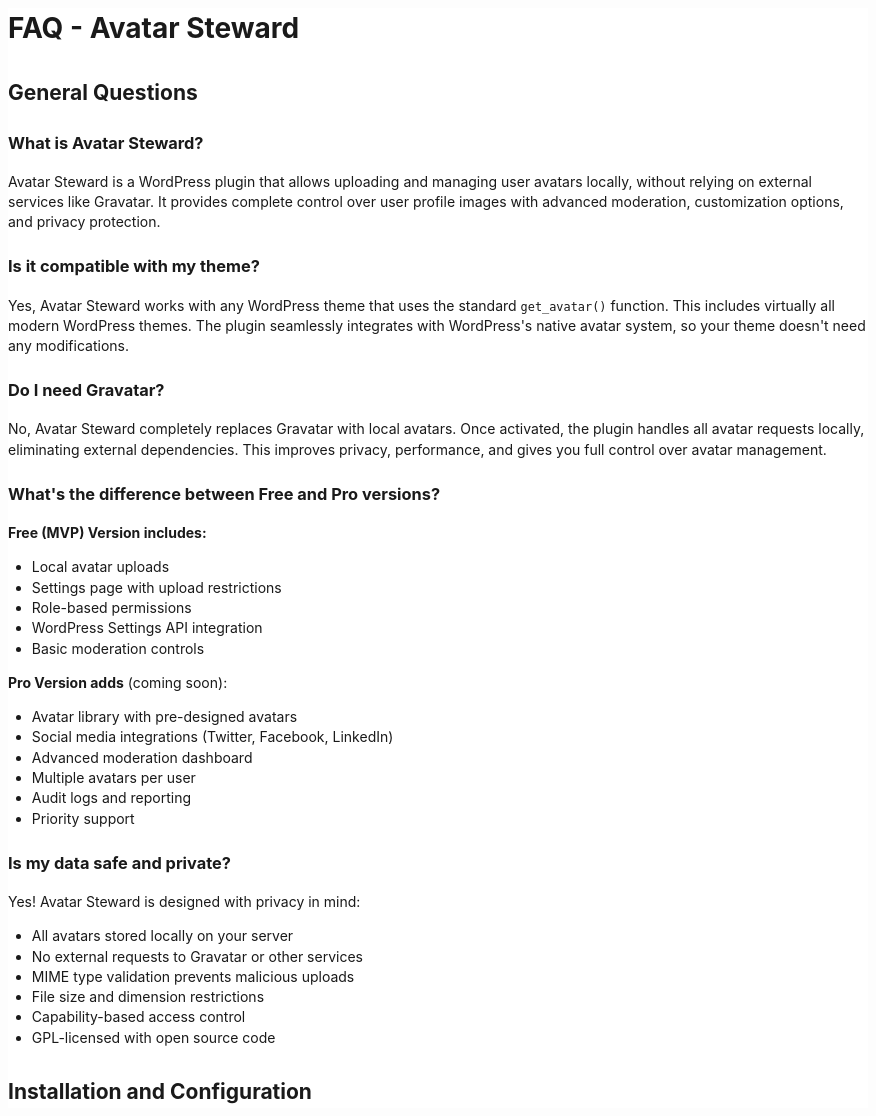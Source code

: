 # FAQ - Avatar Steward

## General Questions

### What is Avatar Steward?

Avatar Steward is a WordPress plugin that allows uploading and managing user avatars locally, without relying on external services like Gravatar. It provides complete control over user profile images with advanced moderation, customization options, and privacy protection.

### Is it compatible with my theme?

Yes, Avatar Steward works with any WordPress theme that uses the standard `get_avatar()` function. This includes virtually all modern WordPress themes. The plugin seamlessly integrates with WordPress's native avatar system, so your theme doesn't need any modifications.

### Do I need Gravatar?

No, Avatar Steward completely replaces Gravatar with local avatars. Once activated, the plugin handles all avatar requests locally, eliminating external dependencies. This improves privacy, performance, and gives you full control over avatar management.

### What's the difference between Free and Pro versions?

**Free (MVP) Version includes:**
- Local avatar uploads
- Settings page with upload restrictions
- Role-based permissions
- WordPress Settings API integration
- Basic moderation controls

**Pro Version adds** (coming soon):
- Avatar library with pre-designed avatars
- Social media integrations (Twitter, Facebook, LinkedIn)
- Advanced moderation dashboard
- Multiple avatars per user
- Audit logs and reporting
- Priority support

### Is my data safe and private?

Yes! Avatar Steward is designed with privacy in mind:
- All avatars stored locally on your server
- No external requests to Gravatar or other services
- MIME type validation prevents malicious uploads
- File size and dimension restrictions
- Capability-based access control
- GPL-licensed with open source code

## Installation and Configuration
